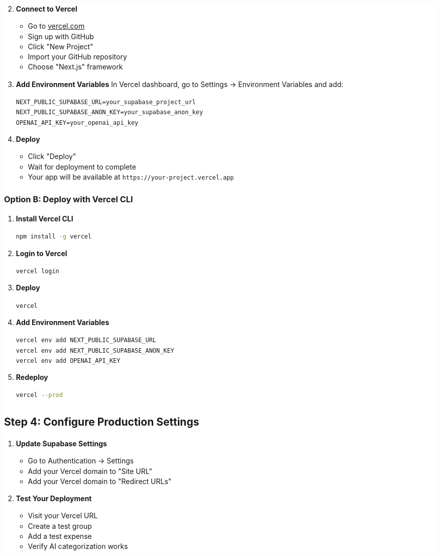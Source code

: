 2. **Connect to Vercel**
   - Go to [vercel.com](https://vercel.com)
   - Sign up with GitHub
   - Click "New Project"
   - Import your GitHub repository
   - Choose "Next.js" framework

3. **Add Environment Variables**
   In Vercel dashboard, go to Settings → Environment Variables and add:
   ```
   NEXT_PUBLIC_SUPABASE_URL=your_supabase_project_url
   NEXT_PUBLIC_SUPABASE_ANON_KEY=your_supabase_anon_key
   OPENAI_API_KEY=your_openai_api_key
   ```

4. **Deploy**
   - Click "Deploy"
   - Wait for deployment to complete
   - Your app will be available at `https://your-project.vercel.app`

### Option B: Deploy with Vercel CLI

1. **Install Vercel CLI**
   ```bash
   npm install -g vercel
   ```

2. **Login to Vercel**
   ```bash
   vercel login
   ```

3. **Deploy**
   ```bash
   vercel
   ```

4. **Add Environment Variables**
   ```bash
   vercel env add NEXT_PUBLIC_SUPABASE_URL
   vercel env add NEXT_PUBLIC_SUPABASE_ANON_KEY
   vercel env add OPENAI_API_KEY
   ```

5. **Redeploy**
   ```bash
   vercel --prod
   ```

## Step 4: Configure Production Settings

1. **Update Supabase Settings**
   - Go to Authentication → Settings
   - Add your Vercel domain to "Site URL"
   - Add your Vercel domain to "Redirect URLs"

2. **Test Your Deployment**
   - Visit your Vercel URL
   - Create a test group
   - Add a test expense
   - Verify AI categorization works
